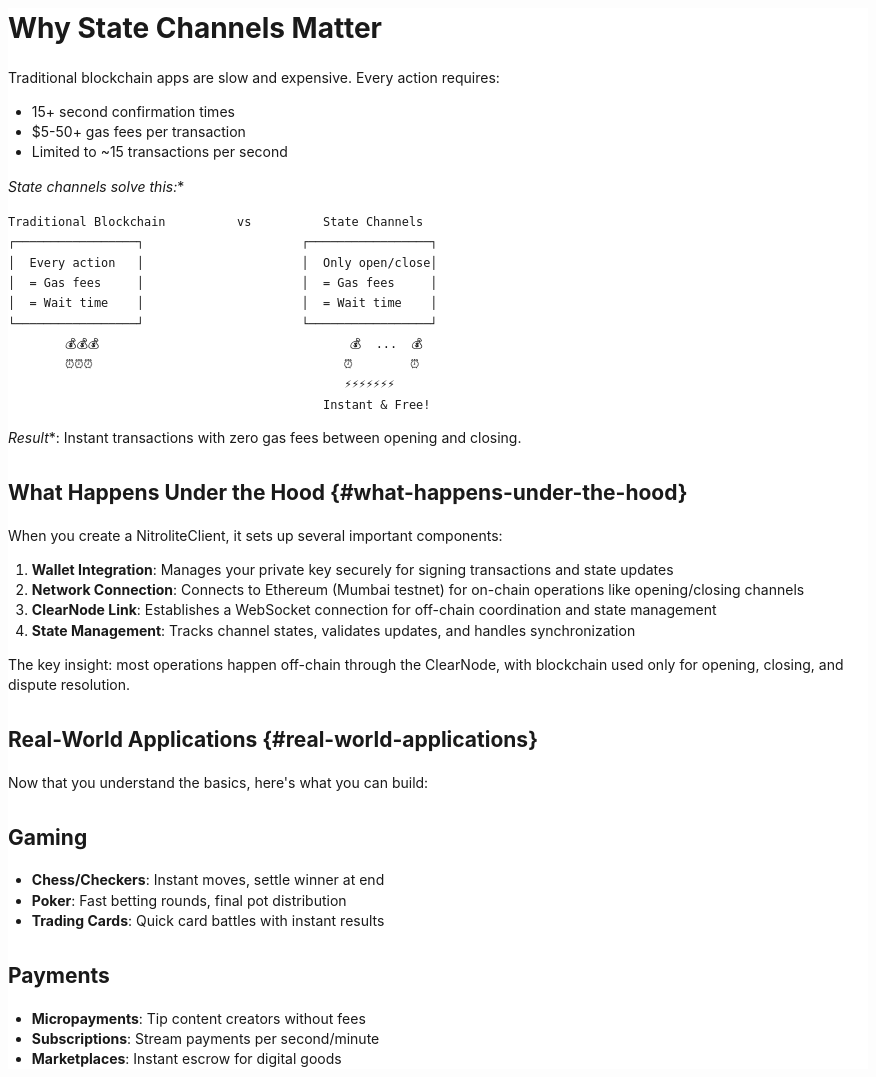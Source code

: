 # Why State Channels Matter

Traditional blockchain apps are slow and expensive. Every action requires:
- 15+ second confirmation times
- $5-50+ gas fees per transaction
- Limited to ~15 transactions per second

*State channels solve this:**

```
Traditional Blockchain          vs          State Channels
┌─────────────────┐                      ┌─────────────────┐
│  Every action   │                      │  Only open/close│
│  = Gas fees     │                      │  = Gas fees     │
│  = Wait time    │                      │  = Wait time    │
└─────────────────┘                      └─────────────────┘
        💰💰💰                                   💰  ...  💰
        ⏰⏰⏰                                   ⏰        ⏰
                                               ⚡⚡⚡⚡⚡⚡⚡
                                            Instant & Free!
```

*Result**: Instant transactions with zero gas fees between opening and closing.


## What Happens Under the Hood {#what-happens-under-the-hood}


  When you create a NitroliteClient, it sets up several important components:

  1. **Wallet Integration**: Manages your private key securely for signing transactions and state updates
  2. **Network Connection**: Connects to Ethereum (Mumbai testnet) for on-chain operations like opening/closing channels
  3. **ClearNode Link**: Establishes a WebSocket connection for off-chain coordination and state management
  4. **State Management**: Tracks channel states, validates updates, and handles synchronization

  The key insight: most operations happen off-chain through the ClearNode, with blockchain used only for opening, closing, and dispute resolution.


## Real-World Applications {#real-world-applications}

Now that you understand the basics, here's what you can build:

## Gaming
- **Chess/Checkers**: Instant moves, settle winner at end
- **Poker**: Fast betting rounds, final pot distribution
- **Trading Cards**: Quick card battles with instant results

## Payments  
- **Micropayments**: Tip content creators without fees
- **Subscriptions**: Stream payments per second/minute
- **Marketplaces**: Instant escrow for digital goods
